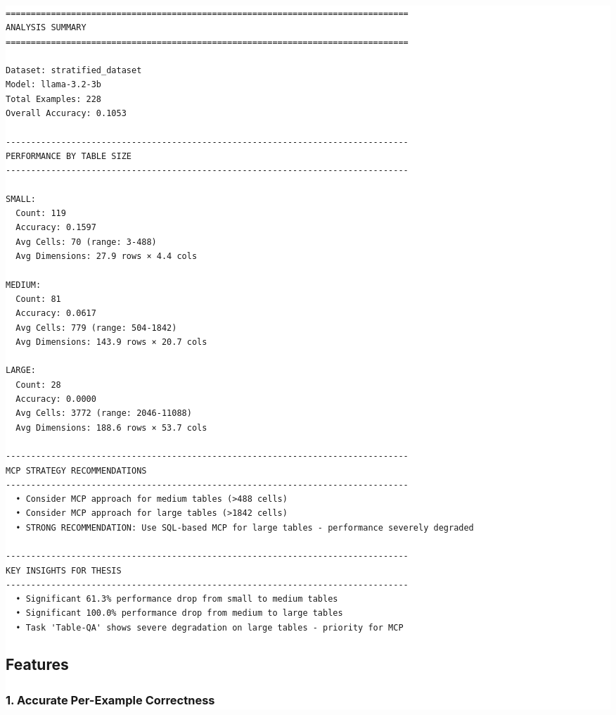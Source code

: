 ```
================================================================================
ANALYSIS SUMMARY
================================================================================

Dataset: stratified_dataset
Model: llama-3.2-3b
Total Examples: 228
Overall Accuracy: 0.1053

--------------------------------------------------------------------------------
PERFORMANCE BY TABLE SIZE
--------------------------------------------------------------------------------

SMALL:
  Count: 119
  Accuracy: 0.1597
  Avg Cells: 70 (range: 3-488)
  Avg Dimensions: 27.9 rows × 4.4 cols

MEDIUM:
  Count: 81
  Accuracy: 0.0617
  Avg Cells: 779 (range: 504-1842)
  Avg Dimensions: 143.9 rows × 20.7 cols

LARGE:
  Count: 28
  Accuracy: 0.0000
  Avg Cells: 3772 (range: 2046-11088)
  Avg Dimensions: 188.6 rows × 53.7 cols

--------------------------------------------------------------------------------
MCP STRATEGY RECOMMENDATIONS
--------------------------------------------------------------------------------
  • Consider MCP approach for medium tables (>488 cells)
  • Consider MCP approach for large tables (>1842 cells)
  • STRONG RECOMMENDATION: Use SQL-based MCP for large tables - performance severely degraded

--------------------------------------------------------------------------------
KEY INSIGHTS FOR THESIS
--------------------------------------------------------------------------------
  • Significant 61.3% performance drop from small to medium tables
  • Significant 100.0% performance drop from medium to large tables
  • Task 'Table-QA' shows severe degradation on large tables - priority for MCP
```

## Features

### 1. Accurate Per-Example Correctness

